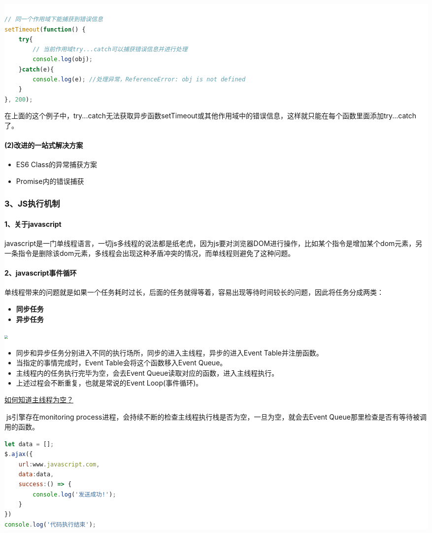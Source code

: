 ```javascript

// 同一个作用域下能捕获到错误信息
setTimeout(function() {
    try{
        // 当前作用域try...catch可以捕获错误信息并进行处理
        console.log(obj); 
    }catch(e){
        console.log(e); //处理异常，ReferenceError: obj is not defined
    }
}, 200);
```

在上面的这个例子中，try...catch无法获取异步函数setTimeout或其他作用域中的错误信息，这样就只能在每个函数里面添加try...catch了。



#### (2)改进的一站式解决方案

- ES6 Class的异常捕获方案

- Promise内的错误捕获



### 3、JS执行机制

#### 1、关于javascript

​	javascript是一门单线程语言，一切js多线程的说法都是纸老虎，因为js要对浏览器DOM进行操作，比如某个指令是增加某个dom元素，另一条指令是删除该dom元素，多线程会出现这种矛盾冲突的情况，而单线程则避免了这种问题。



#### 2、javascript事件循环

单线程带来的问题就是如果一个任务耗时过长，后面的任务就得等着，容易出现等待时间较长的问题，因此将任务分成两类：

- **同步任务**
- **异步任务**

<img src="C:\Users\Administrator\Desktop\微信图片_20210823224024.jpg" style="zoom: 45%;" />

- 同步和异步任务分别进入不同的执行场所，同步的进入主线程，异步的进入Event Table并注册函数。
- 当指定的事情完成时，Event Table会将这个函数移入Event Queue。
- 主线程内的任务执行完毕为空，会去Event Queue读取对应的函数，进入主线程执行。
- 上述过程会不断重复，也就是常说的Event Loop(事件循环)。

<u>如何知道主线程为空？</u>

​	js引擎存在monitoring process进程，会持续不断的检查主线程执行栈是否为空，一旦为空，就会去Event Queue那里检查是否有等待被调用的函数。

```javascript
let data = [];
$.ajax({
    url:www.javascript.com,
    data:data,
    success:() => {
        console.log('发送成功!');
    }
})
console.log('代码执行结束');
```
